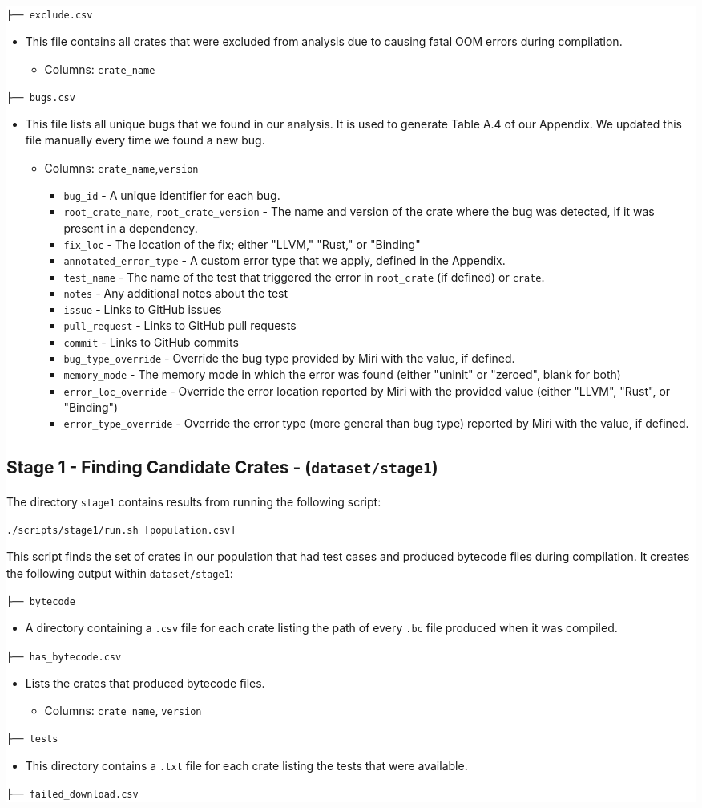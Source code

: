 `├── exclude.csv`

* This file contains all crates that were excluded from analysis due to causing fatal OOM errors during compilation. 

  * Columns: `crate_name`

`├── bugs.csv` 

* This file lists all unique bugs that we found in our analysis. It is used to generate Table A.4 of our Appendix. We updated this file manually every time we found a new bug. 

  * Columns: `crate_name`,`version`
  
    * `bug_id` - A unique identifier for each bug.
    * `root_crate_name`, `root_crate_version` - The name and version of the crate where the bug was detected, if it was present in a dependency.
    * `fix_loc` - The location of the fix; either "LLVM," "Rust," or "Binding"
    * `annotated_error_type` - A custom error type that we apply, defined in the Appendix.
    * `test_name` - The name of the test that triggered the error in `root_crate` (if defined) or `crate`. 
    * `notes` - Any additional notes about the test
    * `issue` - Links to GitHub issues
    * `pull_request` - Links to GitHub pull requests
    * `commit` - Links to GitHub commits
    * `bug_type_override` - Override the bug type provided by Miri with the value, if defined.
    * `memory_mode` - The memory mode in which the error was found (either "uninit" or "zeroed", blank for both)
    * `error_loc_override` - Override the error location reported by Miri with the provided value (either "LLVM", "Rust", or "Binding")
    * `error_type_override` - Override the error type (more general than bug type) reported by Miri with the value, if defined.

## Stage 1 - Finding Candidate Crates - (`dataset/stage1`)

The directory `stage1` contains results from running the following script:
```
./scripts/stage1/run.sh [population.csv]
```
This script finds the set of crates in our population that had test cases and produced bytecode files during compilation. It creates the following output within `dataset/stage1`:

`├── bytecode`

* A directory containing a `.csv` file for each crate listing the path of every `.bc` file produced when it was compiled.
  
`├── has_bytecode.csv`

* Lists the crates that produced bytecode files.

  * Columns: `crate_name`, `version`

`├── tests`

* This directory contains a `.txt` file for each crate listing the tests that were available. 

`├── failed_download.csv`
